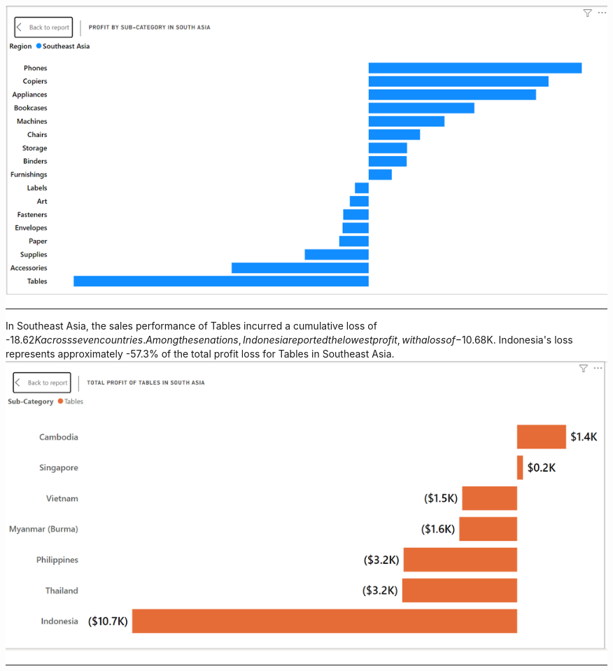 ![](South_asia_sub-category.png)
***

In Southeast Asia, the sales performance of Tables incurred a cumulative loss of -$18.62K across seven countries. Among these nations, Indonesia reported the lowest profit, with a loss of -$10.68K.
Indonesia's loss represents approximately -57.3% of the total profit loss for Tables in Southeast Asia.
![](South_asia_table.png)
***
